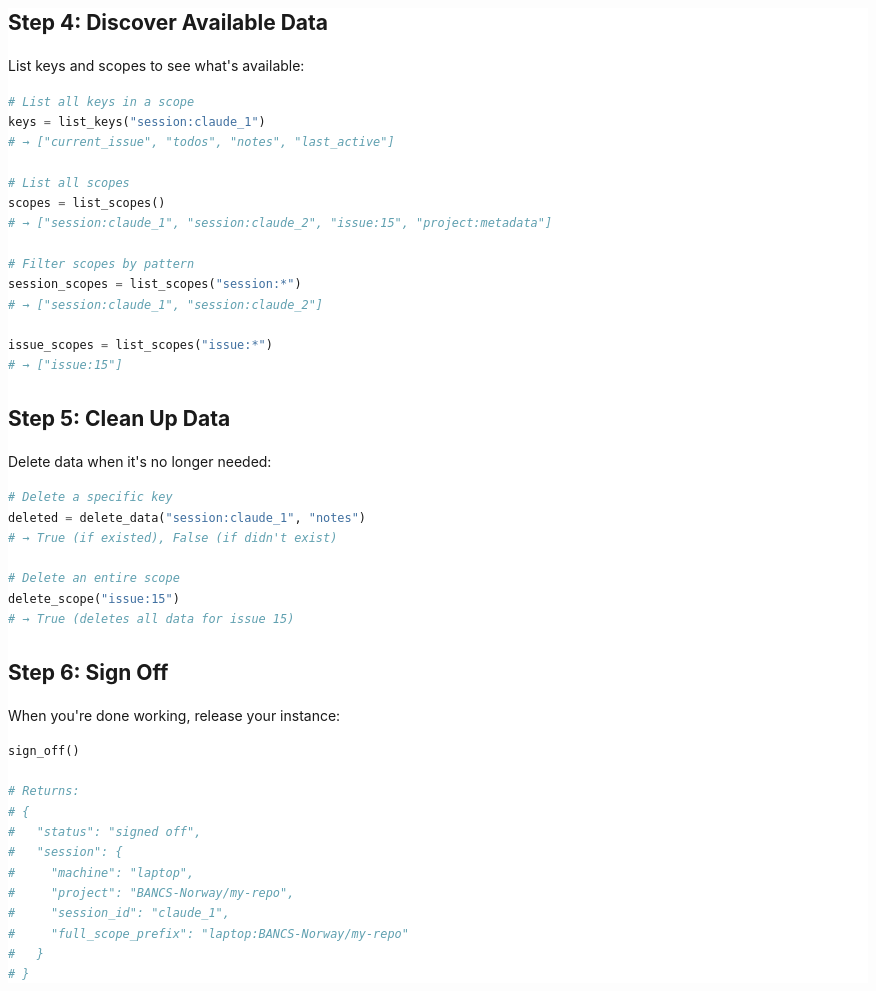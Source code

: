 ## Step 4: Discover Available Data

List keys and scopes to see what's available:

```python
# List all keys in a scope
keys = list_keys("session:claude_1")
# → ["current_issue", "todos", "notes", "last_active"]

# List all scopes
scopes = list_scopes()
# → ["session:claude_1", "session:claude_2", "issue:15", "project:metadata"]

# Filter scopes by pattern
session_scopes = list_scopes("session:*")
# → ["session:claude_1", "session:claude_2"]

issue_scopes = list_scopes("issue:*")
# → ["issue:15"]
```

## Step 5: Clean Up Data

Delete data when it's no longer needed:

```python
# Delete a specific key
deleted = delete_data("session:claude_1", "notes")
# → True (if existed), False (if didn't exist)

# Delete an entire scope
delete_scope("issue:15")
# → True (deletes all data for issue 15)
```

## Step 6: Sign Off

When you're done working, release your instance:

```python
sign_off()

# Returns:
# {
#   "status": "signed off",
#   "session": {
#     "machine": "laptop",
#     "project": "BANCS-Norway/my-repo",
#     "session_id": "claude_1",
#     "full_scope_prefix": "laptop:BANCS-Norway/my-repo"
#   }
# }
```
